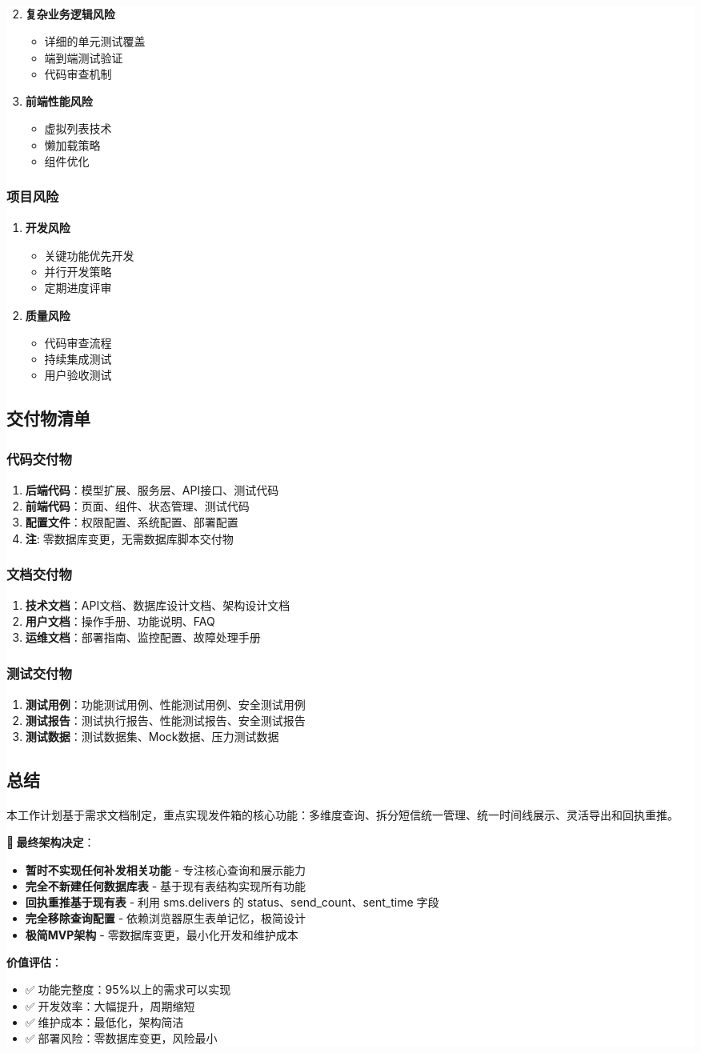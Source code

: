 2. **复杂业务逻辑风险**
   - 详细的单元测试覆盖
   - 端到端测试验证
   - 代码审查机制

3. **前端性能风险**
   - 虚拟列表技术
   - 懒加载策略
   - 组件优化

### 项目风险
1. **开发风险**
   - 关键功能优先开发
   - 并行开发策略
   - 定期进度评审

2. **质量风险**
   - 代码审查流程
   - 持续集成测试
   - 用户验收测试

## 交付物清单

### 代码交付物
1. **后端代码**：模型扩展、服务层、API接口、测试代码
2. **前端代码**：页面、组件、状态管理、测试代码
3. **配置文件**：权限配置、系统配置、部署配置
4. **注**: 零数据库变更，无需数据库脚本交付物

### 文档交付物
1. **技术文档**：API文档、数据库设计文档、架构设计文档
2. **用户文档**：操作手册、功能说明、FAQ
3. **运维文档**：部署指南、监控配置、故障处理手册

### 测试交付物
1. **测试用例**：功能测试用例、性能测试用例、安全测试用例
2. **测试报告**：测试执行报告、性能测试报告、安全测试报告
3. **测试数据**：测试数据集、Mock数据、压力测试数据

## 总结

本工作计划基于需求文档制定，重点实现发件箱的核心功能：多维度查询、拆分短信统一管理、统一时间线展示、灵活导出和回执重推。

**🎯 最终架构决定**：
- **暂时不实现任何补发相关功能** - 专注核心查询和展示能力
- **完全不新建任何数据库表** - 基于现有表结构实现所有功能
- **回执重推基于现有表** - 利用 sms.delivers 的 status、send_count、sent_time 字段
- **完全移除查询配置** - 依赖浏览器原生表单记忆，极简设计
- **极简MVP架构** - 零数据库变更，最小化开发和维护成本

**价值评估**：
- ✅ 功能完整度：95%以上的需求可以实现
- ✅ 开发效率：大幅提升，周期缩短
- ✅ 维护成本：最低化，架构简洁
- ✅ 部署风险：零数据库变更，风险最小
